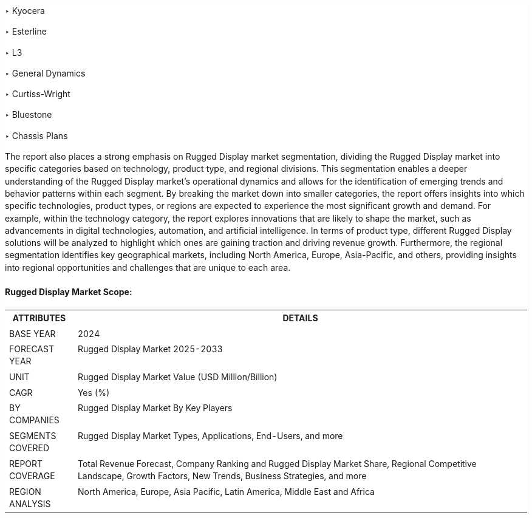 ‣ Kyocera

‣ Esterline

‣ L3

‣ General Dynamics

‣ Curtiss-Wright

‣ Bluestone

‣ Chassis Plans

The report also places a strong emphasis on Rugged Display market segmentation, dividing the Rugged Display market into specific categories based on technology, product type, and regional divisions. This segmentation enables a deeper understanding of the Rugged Display market’s operational dynamics and allows for the identification of emerging trends and behavior patterns within each segment. By breaking the market down into smaller categories, the report offers insights into which specific technologies, product types, or regions are expected to experience the most significant growth and demand. For example, within the technology category, the report explores innovations that are likely to shape the market, such as advancements in digital technologies, automation, and artificial intelligence. In terms of product type, different Rugged Display solutions will be analyzed to highlight which ones are gaining traction and driving revenue growth. Furthermore, the regional segmentation identifies key geographical markets, including North America, Europe, Asia-Pacific, and others, providing insights into regional opportunities and challenges that are unique to each area.

<h4>Rugged Display Market Scope:</h4>
<table>
<tr>
<th>ATTRIBUTES</th>
<th>DETAILS</th>
</tr>
<tr>
<td>BASE YEAR</td>
<td>2024</td>
</tr>
<tr>
<td>FORECAST YEAR</td>
<td>Rugged Display Market 2025-2033</td>
</tr>
<tr>
<td>UNIT</td>
<td>Rugged Display Market Value (USD Million/Billion)</td>
<tr>
<td>CAGR</td>
<td>Yes (%)</td>
</tr>
</tr>
<tr>
<td>BY COMPANIES</td>
<td>Rugged Display Market By Key Players</td>
</tr>
<tr>
<td>SEGMENTS COVERED</td>
<td>Rugged Display Market Types, Applications, End-Users, and more</td>
</tr>
<tr>
<td>REPORT COVERAGE</td>
<td>Total Revenue Forecast, Company Ranking and Rugged Display Market Share, Regional Competitive Landscape, Growth Factors, New Trends, Business Strategies, and more</td>
</tr>
<tr>
<td>REGION ANALYSIS</td>
<td>North America, Europe, Asia Pacific, Latin America, Middle East and Africa</td>
</tr>
</table>
